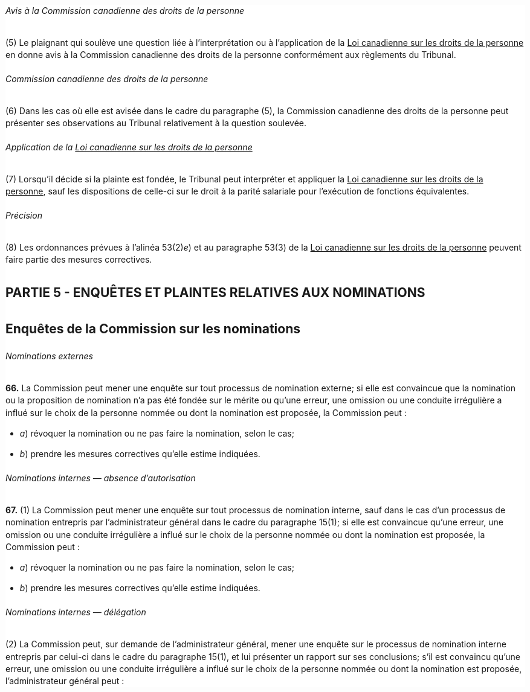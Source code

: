 ###### Avis à la Commission canadienne des droits de la personne

(5) Le plaignant qui soulève une question liée à l’interprétation ou à l’application de la [Loi canadienne sur les droits de la personne](/canada/fra/lois/H/H-6.md) en donne avis à la Commission canadienne des droits de la personne conformément aux règlements du Tribunal.

###### Commission canadienne des droits de la personne

(6) Dans les cas où elle est avisée dans le cadre du paragraphe (5), la Commission canadienne des droits de la personne peut présenter ses observations au Tribunal relativement à la question soulevée.

###### Application de la [Loi canadienne sur les droits de la personne](/canada/fra/lois/H/H-6.md)

(7) Lorsqu’il décide si la plainte est fondée, le Tribunal peut interpréter et appliquer la [Loi canadienne sur les droits de la personne](/canada/fra/lois/H/H-6.md), sauf les dispositions de celle-ci sur le droit à la parité salariale pour l’exécution de fonctions équivalentes.

###### Précision

(8) Les ordonnances prévues à l’alinéa 53(2)_e_) et au paragraphe 53(3) de la [Loi canadienne sur les droits de la personne](/canada/fra/lois/H/H-6.md) peuvent faire partie des mesures correctives.

## PARTIE 5 - ENQUÊTES ET PLAINTES RELATIVES AUX NOMINATIONS

## Enquêtes de la Commission sur les nominations

###### Nominations externes

**66.** La Commission peut mener une enquête sur tout processus de nomination externe; si elle est convaincue que la nomination ou la proposition de nomination n’a pas été fondée sur le mérite ou qu’une erreur, une omission ou une conduite irrégulière a influé sur le choix de la personne nommée ou dont la nomination est proposée, la Commission peut :

  * _a_) révoquer la nomination ou ne pas faire la nomination, selon le cas;

  * _b_) prendre les mesures correctives qu’elle estime indiquées.

###### Nominations internes — absence d’autorisation

**67.** (1) La Commission peut mener une enquête sur tout processus de nomination interne, sauf dans le cas d’un processus de nomination entrepris par l’administrateur général dans le cadre du paragraphe 15(1); si elle est convaincue qu’une erreur, une omission ou une conduite irrégulière a influé sur le choix de la personne nommée ou dont la nomination est proposée, la Commission peut :

  * _a_) révoquer la nomination ou ne pas faire la nomination, selon le cas;

  * _b_) prendre les mesures correctives qu’elle estime indiquées.

###### Nominations internes — délégation

(2) La Commission peut, sur demande de l’administrateur général, mener une enquête sur le processus de nomination interne entrepris par celui-ci dans le cadre du paragraphe 15(1), et lui présenter un rapport sur ses conclusions; s’il est convaincu qu’une erreur, une omission ou une conduite irrégulière a influé sur le choix de la personne nommée ou dont la nomination est proposée, l’administrateur général peut :

